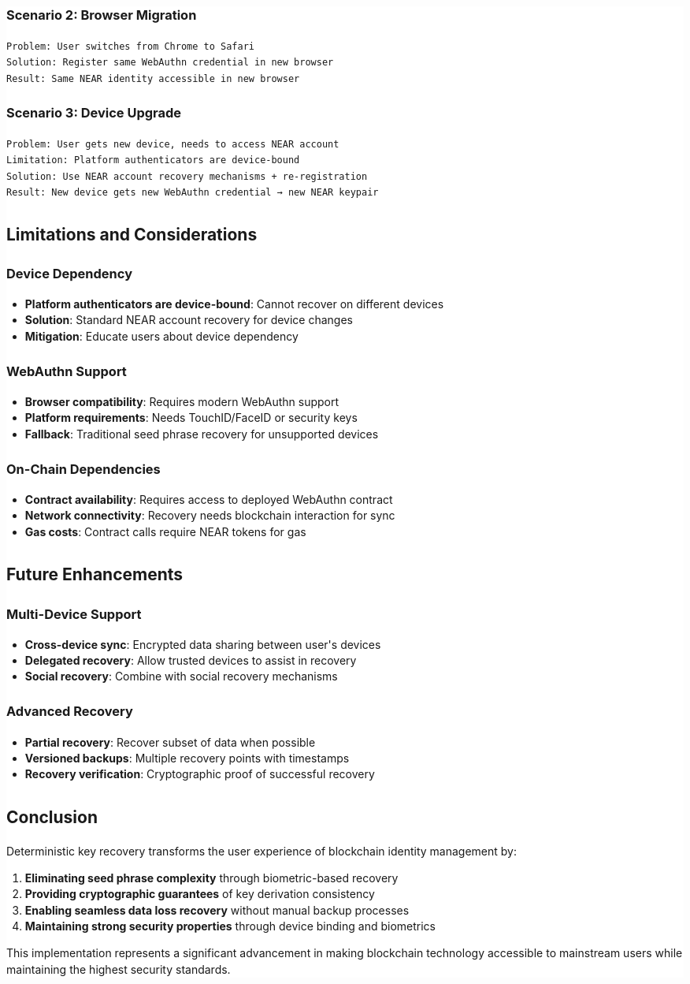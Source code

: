 ### Scenario 2: Browser Migration
```
Problem: User switches from Chrome to Safari
Solution: Register same WebAuthn credential in new browser
Result: Same NEAR identity accessible in new browser
```

### Scenario 3: Device Upgrade
```
Problem: User gets new device, needs to access NEAR account
Limitation: Platform authenticators are device-bound
Solution: Use NEAR account recovery mechanisms + re-registration
Result: New device gets new WebAuthn credential → new NEAR keypair
```

## Limitations and Considerations

### Device Dependency
- **Platform authenticators are device-bound**: Cannot recover on different devices
- **Solution**: Standard NEAR account recovery for device changes
- **Mitigation**: Educate users about device dependency

### WebAuthn Support
- **Browser compatibility**: Requires modern WebAuthn support
- **Platform requirements**: Needs TouchID/FaceID or security keys
- **Fallback**: Traditional seed phrase recovery for unsupported devices

### On-Chain Dependencies
- **Contract availability**: Requires access to deployed WebAuthn contract
- **Network connectivity**: Recovery needs blockchain interaction for sync
- **Gas costs**: Contract calls require NEAR tokens for gas

## Future Enhancements

### Multi-Device Support
- **Cross-device sync**: Encrypted data sharing between user's devices
- **Delegated recovery**: Allow trusted devices to assist in recovery
- **Social recovery**: Combine with social recovery mechanisms

### Advanced Recovery
- **Partial recovery**: Recover subset of data when possible
- **Versioned backups**: Multiple recovery points with timestamps
- **Recovery verification**: Cryptographic proof of successful recovery

## Conclusion

Deterministic key recovery transforms the user experience of blockchain identity management by:

1. **Eliminating seed phrase complexity** through biometric-based recovery
2. **Providing cryptographic guarantees** of key derivation consistency
3. **Enabling seamless data loss recovery** without manual backup processes
4. **Maintaining strong security properties** through device binding and biometrics

This implementation represents a significant advancement in making blockchain technology accessible to mainstream users while maintaining the highest security standards.